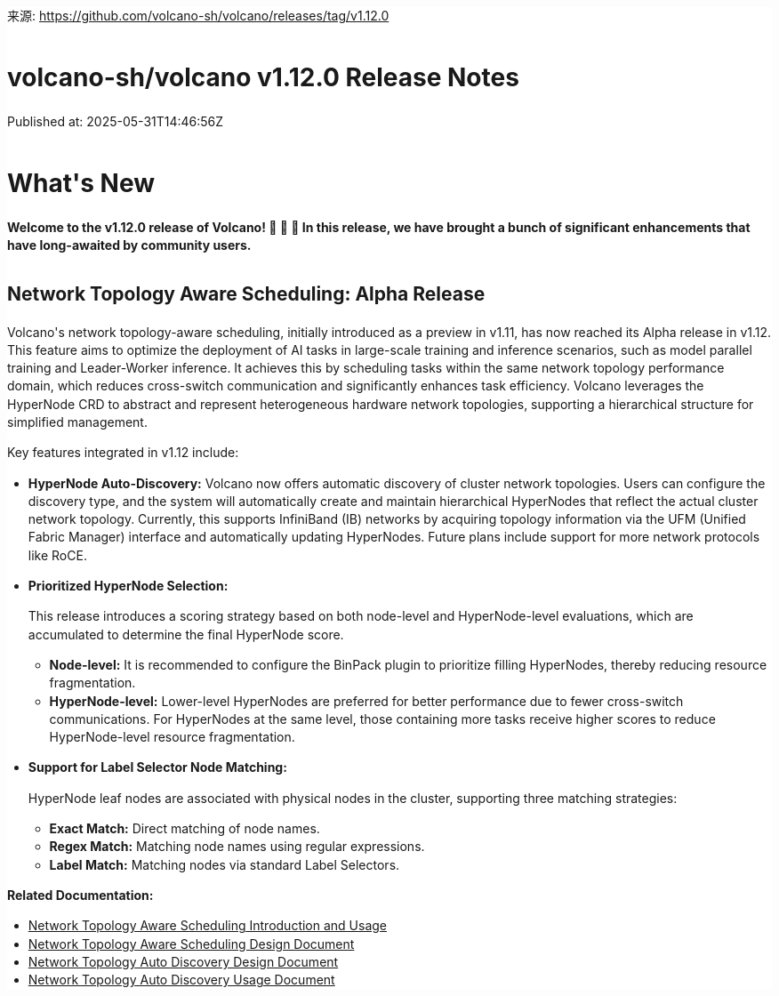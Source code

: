 来源: https://github.com/volcano-sh/volcano/releases/tag/v1.12.0

# volcano-sh/volcano v1.12.0 Release Notes

Published at: 2025-05-31T14:46:56Z

# What's New

**Welcome to the v1.12.0 release of Volcano! 🚀 🎉 📣
In this release, we have brought a bunch of significant enhancements that have long-awaited by community users.**

## Network Topology Aware Scheduling: Alpha Release
Volcano's network topology-aware scheduling, initially introduced as a preview in v1.11, has now reached its Alpha release in v1.12. This feature aims to optimize the deployment of AI tasks in large-scale training and inference scenarios, such as model parallel training and Leader-Worker inference. It achieves this by scheduling tasks within the same network topology performance domain, which reduces cross-switch communication and significantly enhances task efficiency. Volcano leverages the HyperNode CRD to abstract and represent heterogeneous hardware network topologies, supporting a hierarchical structure for simplified management.

Key features integrated in v1.12 include:

- **HyperNode Auto-Discovery:** Volcano now offers automatic discovery of cluster network topologies. Users can configure the discovery type, and the system will automatically create and maintain hierarchical HyperNodes that reflect the actual cluster network topology. Currently, this supports InfiniBand (IB) networks by acquiring topology information via the UFM (Unified Fabric Manager) interface and automatically updating HyperNodes. Future plans include support for more network protocols like RoCE.

- **Prioritized HyperNode Selection:**

   This release introduces a scoring strategy based on both node-level and HyperNode-level evaluations, which are accumulated to determine the final HyperNode score.

  - **Node-level:** It is recommended to configure the BinPack plugin to prioritize filling HyperNodes, thereby reducing resource fragmentation.
  - **HyperNode-level:** Lower-level HyperNodes are preferred for better performance due to fewer cross-switch communications. For HyperNodes at the same level, those containing more tasks receive higher scores to reduce HyperNode-level resource fragmentation.

- **Support for Label Selector Node Matching:**

   HyperNode leaf nodes are associated with physical nodes in the cluster, supporting three matching strategies:

  - **Exact Match:** Direct matching of node names.
  - **Regex Match:** Matching node names using regular expressions.
  - **Label Match:** Matching nodes via standard Label Selectors.

**Related Documentation:**

- [Network Topology Aware Scheduling Introduction and Usage](https://volcano.sh/en/docs/network_topology_aware_scheduling/)
- [Network Topology Aware Scheduling Design Document](https://github.com/volcano-sh/volcano/blob/master/docs/design/Network%20Topology%20Aware%20Scheduling.md)
- [Network Topology Auto Discovery Design Document](https://github.com/volcano-sh/volcano/blob/master/docs/design/hyperNode-auto-discovery.md)
- [Network Topology Auto Discovery Usage Document](https://github.com/volcano-sh/volcano/blob/master/docs/user-guide/how_to_use_hypernode_auto_discovery.md)
